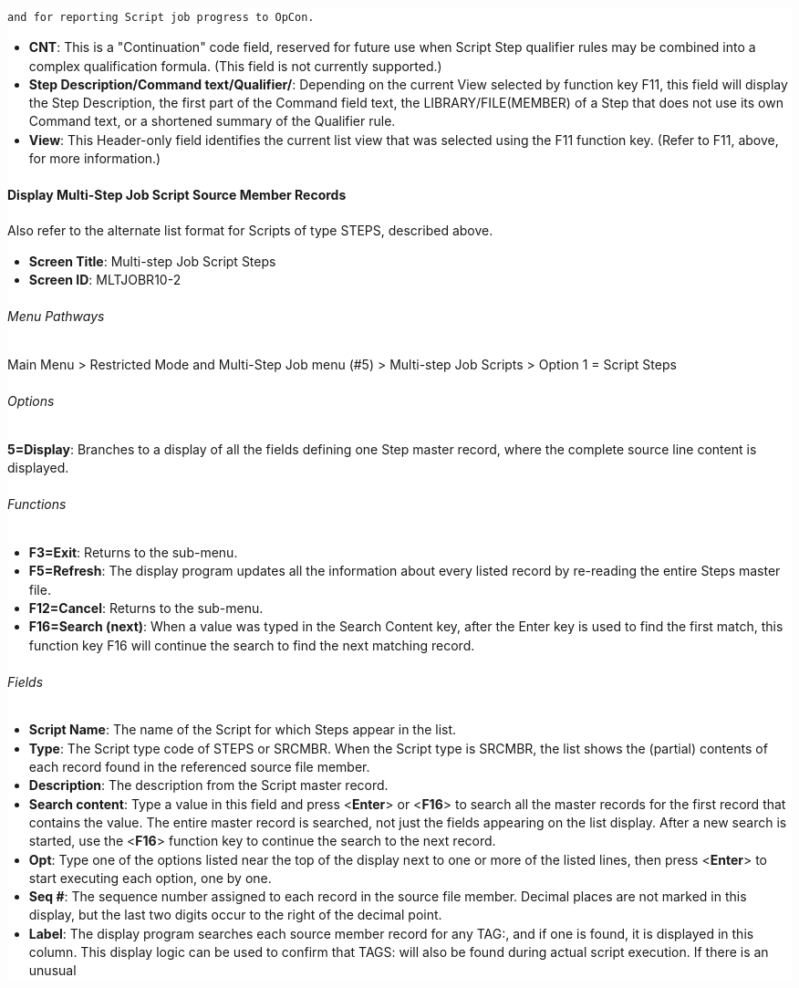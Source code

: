     and for reporting Script job progress to OpCon.
-   **CNT**: This is a \"Continuation\" code field, reserved for future
    use when Script Step qualifier rules may be combined into a complex
    qualification formula. (This field is not currently supported.)
-   **Step Description/Command text/Qualifier/**: Depending on the
    current View selected by function key F11, this field will display
    the Step Description, the first part of the Command field text, the
    LIBRARY/FILE(MEMBER) of a Step that does not use its own Command
    text, or a shortened summary of the Qualifier rule.
-   **View**: This Header-only field identifies the current list view
    that was selected using the F11 function key. (Refer to F11, above,
    for more information.)

#### Display Multi-Step Job Script Source Member Records

Also refer to the alternate list format for Scripts of type STEPS,
described above.

-   **Screen Title**: Multi-step Job Script Steps
-   **Screen ID**: MLTJOBR10-2

###### Menu Pathways

Main Menu \> Restricted Mode and Multi-Step Job menu (\#5) \> Multi-step
Job Scripts \> Option 1 = Script Steps

###### Options

**5=Display**: Branches to a display of all the fields defining one Step
master record, where the complete source line content is displayed.

###### Functions

-   **F3=Exit**: Returns to the sub-menu.
-   **F5=Refresh**: The display program updates all the information
    about every listed record by re-reading the entire Steps master
    file.
-   **F12=Cancel**: Returns to the sub-menu.
-   **F16=Search (next)**: When a value was typed in the Search Content
    key, after the Enter key is used to find the first match, this
    function key F16 will continue the search to find the next matching
    record.

###### Fields

-   **Script Name**: The name of the Script for which Steps appear in
    the list.
-   **Type**: The Script type code of STEPS or SRCMBR. When the Script
    type is SRCMBR, the list shows the (partial) contents of each record
    found in the referenced source file member.
-   **Description**: The description from the Script master record.
-   **Search content**: Type a value in this field and press
    \<**Enter**\> or \<**F16**\> to search all the master records for
    the first record that contains the value. The entire master record
    is searched, not just the fields appearing on the list display.
    After a new search is started, use the \<**F16**\> function key to
    continue the search to the next record.
-   **Opt**: Type one of the options listed near the top of the display
    next to one or more of the listed lines, then press \<**Enter**\> to
    start executing each option, one by one.
-   **Seq \#**: The sequence number assigned to each record in the
    source file member. Decimal places are not marked in this display,
    but the last two digits occur to the right of the decimal point.
-   **Label**: The display program searches each source member record
    for any TAG:, and if one is found, it is displayed in this column.
    This display logic can be used to confirm that TAGS: will also be
    found during actual script execution. If there is an unusual
